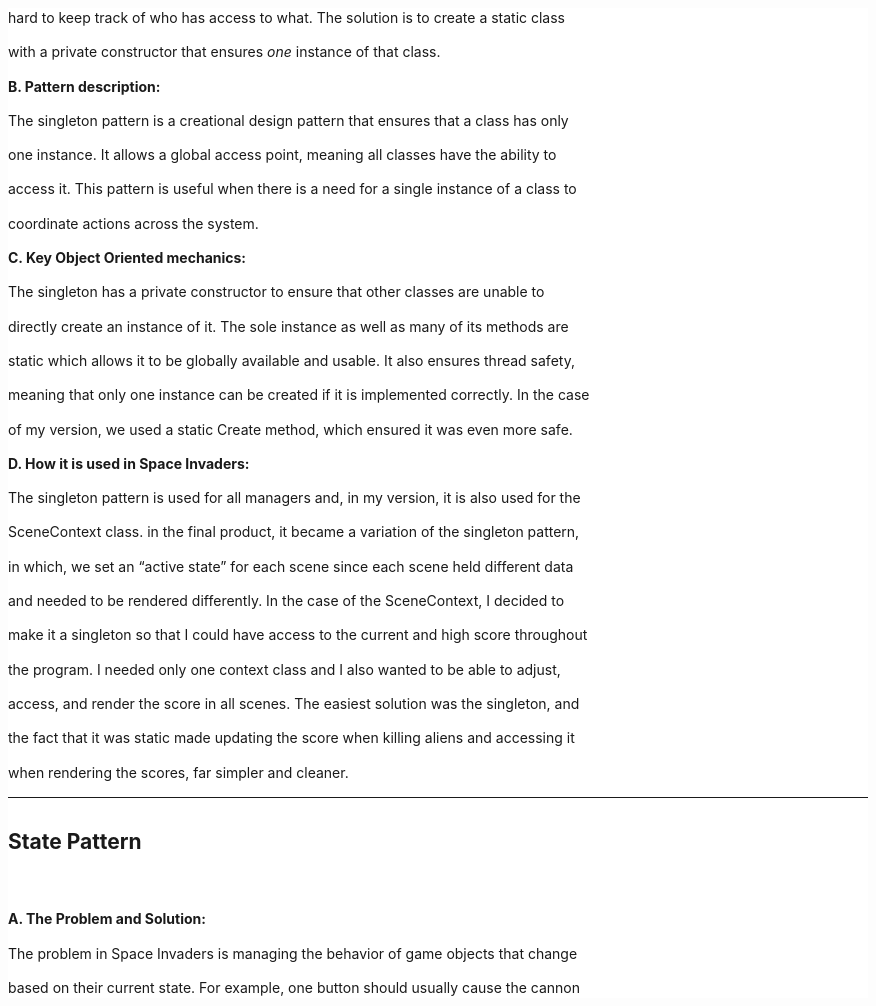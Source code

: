 hard to keep track of who has access to what. The solution is to create a static class

with a private constructor that ensures *one* instance of that class.

**B. Pattern description:**



<a name="br7"></a> 

The singleton pattern is a creational design pattern that ensures that a class has only

one instance. It allows a global access point, meaning all classes have the ability to

access it. This pattern is useful when there is a need for a single instance of a class to

coordinate actions across the system.

**C. Key Object Oriented mechanics:**

The singleton has a private constructor to ensure that other classes are unable to

directly create an instance of it. The sole instance as well as many of its methods are

static which allows it to be globally available and usable. It also ensures thread safety,

meaning that only one instance can be created if it is implemented correctly. In the case

of my version, we used a static Create method, which ensured it was even more safe.

**D. How it is used in Space Invaders:**

The singleton pattern is used for all managers and, in my version, it is also used for the

SceneContext class. in the final product, it became a variation of the singleton pattern,

in which, we set an “active state” for each scene since each scene held different data

and needed to be rendered differently. In the case of the SceneContext, I decided to

make it a singleton so that I could have access to the current and high score throughout

the program. I needed only one context class and I also wanted to be able to adjust,



<a name="br8"></a> 

access, and render the score in all scenes. The easiest solution was the singleton, and

the fact that it was static made updating the score when killing aliens and accessing it

when rendering the scores, far simpler and cleaner.


___

## **State Pattern**
<br>

**A. The Problem and Solution:**

The problem in Space Invaders is managing the behavior of game objects that change

based on their current state. For example, one button should usually cause the cannon
